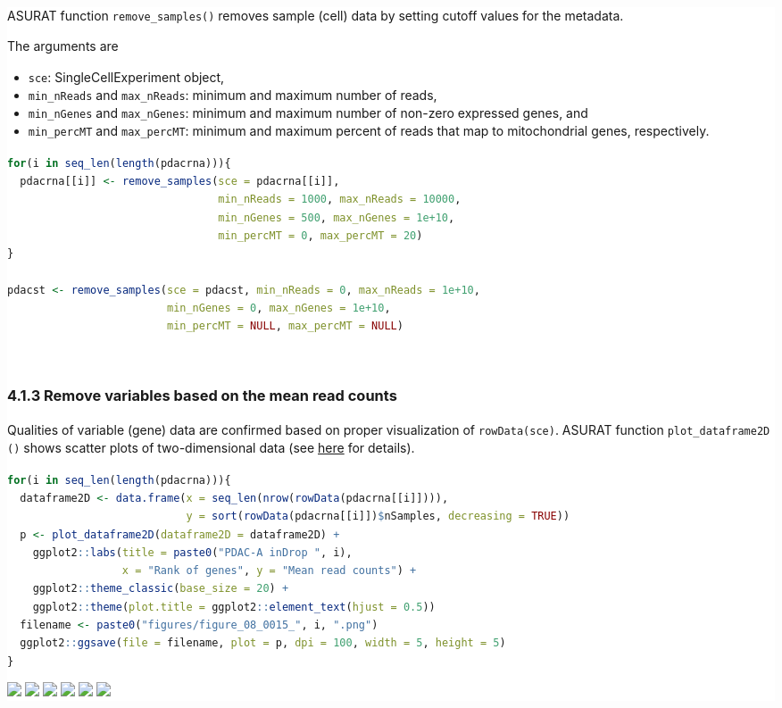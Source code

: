 ASURAT function `remove_samples()` removes sample (cell) data by setting
cutoff values for the metadata.

The arguments are

-   `sce`: SingleCellExperiment object,
-   `min_nReads` and `max_nReads`: minimum and maximum number of reads,
-   `min_nGenes` and `max_nGenes`: minimum and maximum number of
    non-zero expressed genes, and
-   `min_percMT` and `max_percMT`: minimum and maximum percent of reads
    that map to mitochondrial genes, respectively.

``` r
for(i in seq_len(length(pdacrna))){
  pdacrna[[i]] <- remove_samples(sce = pdacrna[[i]],
                                 min_nReads = 1000, max_nReads = 10000,
                                 min_nGenes = 500, max_nGenes = 1e+10,
                                 min_percMT = 0, max_percMT = 20)
}

pdacst <- remove_samples(sce = pdacst, min_nReads = 0, max_nReads = 1e+10,
                         min_nGenes = 0, max_nGenes = 1e+10,
                         min_percMT = NULL, max_percMT = NULL)
```

<br>

### 4.1.3 Remove variables based on the mean read counts

Qualities of variable (gene) data are confirmed based on proper
visualization of `rowData(sce)`. ASURAT function `plot_dataframe2D()`
shows scatter plots of two-dimensional data (see
[here](#visualization_lowdim) for details).

``` r
for(i in seq_len(length(pdacrna))){
  dataframe2D <- data.frame(x = seq_len(nrow(rowData(pdacrna[[i]]))),
                            y = sort(rowData(pdacrna[[i]])$nSamples, decreasing = TRUE))
  p <- plot_dataframe2D(dataframe2D = dataframe2D) +
    ggplot2::labs(title = paste0("PDAC-A inDrop ", i),
                  x = "Rank of genes", y = "Mean read counts") +
    ggplot2::theme_classic(base_size = 20) +
    ggplot2::theme(plot.title = ggplot2::element_text(hjust = 0.5))
  filename <- paste0("figures/figure_08_0015_", i, ".png")
  ggplot2::ggsave(file = filename, plot = p, dpi = 100, width = 5, height = 5)
}
```

<img src="figures/figure_08_0015_1.png" width="200px">
<img src="figures/figure_08_0015_2.png" width="200px">
<img src="figures/figure_08_0015_3.png" width="200px">
<img src="figures/figure_08_0015_4.png" width="200px">
<img src="figures/figure_08_0015_5.png" width="200px">
<img src="figures/figure_08_0015_6.png" width="200px">
